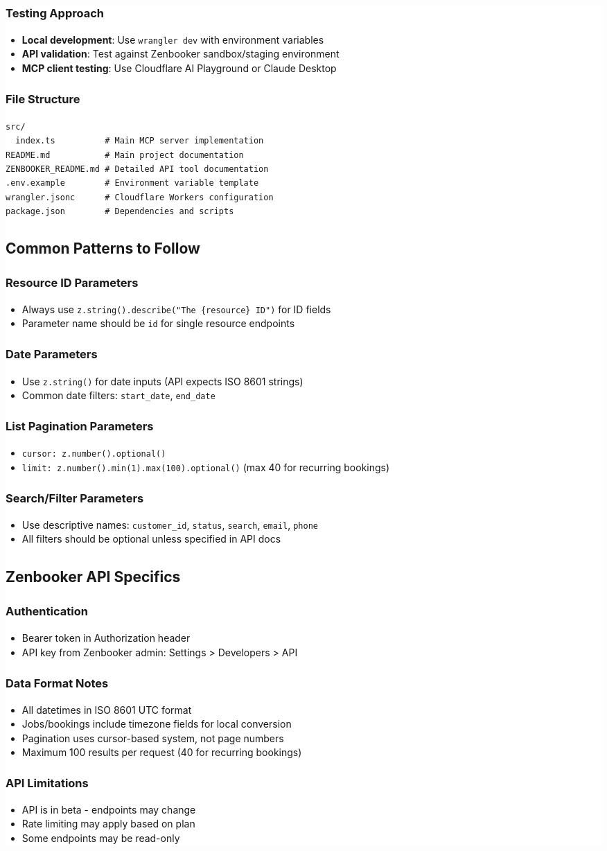 ### Testing Approach
- **Local development**: Use `wrangler dev` with environment variables
- **API validation**: Test against Zenbooker sandbox/staging environment
- **MCP client testing**: Use Cloudflare AI Playground or Claude Desktop

### File Structure
```
src/
  index.ts          # Main MCP server implementation
README.md           # Main project documentation  
ZENBOOKER_README.md # Detailed API tool documentation
.env.example        # Environment variable template
wrangler.jsonc      # Cloudflare Workers configuration
package.json        # Dependencies and scripts
```

## Common Patterns to Follow

### Resource ID Parameters
- Always use `z.string().describe("The {resource} ID")` for ID fields
- Parameter name should be `id` for single resource endpoints

### Date Parameters  
- Use `z.string()` for date inputs (API expects ISO 8601 strings)
- Common date filters: `start_date`, `end_date`

### List Pagination Parameters
- `cursor: z.number().optional()`
- `limit: z.number().min(1).max(100).optional()` (max 40 for recurring bookings)

### Search/Filter Parameters
- Use descriptive names: `customer_id`, `status`, `search`, `email`, `phone`
- All filters should be optional unless specified in API docs

## Zenbooker API Specifics

### Authentication
- Bearer token in Authorization header
- API key from Zenbooker admin: Settings > Developers > API

### Data Format Notes
- All datetimes in ISO 8601 UTC format
- Jobs/bookings include timezone fields for local conversion
- Pagination uses cursor-based system, not page numbers
- Maximum 100 results per request (40 for recurring bookings)

### API Limitations
- API is in beta - endpoints may change
- Rate limiting may apply based on plan
- Some endpoints may be read-only
